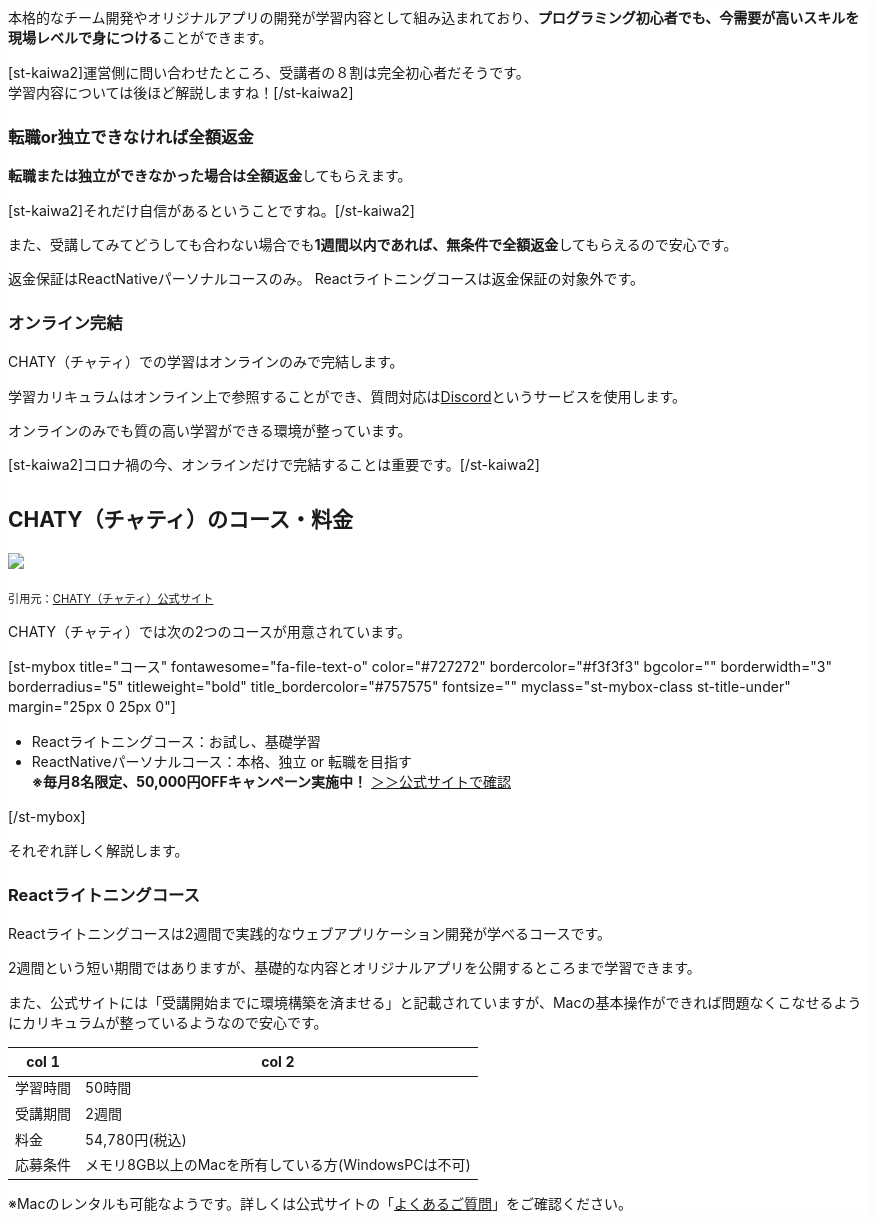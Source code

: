 本格的なチーム開発やオリジナルアプリの開発が学習内容として組み込まれており、**プログラミング初心者でも、今需要が高いスキルを現場レベルで身につける**ことができます。

[st-kaiwa2]運営側に問い合わせたところ、受講者の８割は完全初心者だそうです。  
学習内容については後ほど解説しますね！[/st-kaiwa2]

### 転職or独立できなければ全額返金

**転職または独立ができなかった場合は全額返金**してもらえます。

[st-kaiwa2]それだけ自信があるということですね。[/st-kaiwa2]

また、受講してみてどうしても合わない場合でも**1週間以内であれば、無条件で全額返金**してもらえるので安心です。

<div class="redbox">
    返金保証はReactNativeパーソナルコースのみ。  
    Reactライトニングコースは返金保証の対象外です。
</div>

### オンライン完結

<span class="st-mymarker-s">CHATY（チャティ）での学習はオンラインのみで完結</span>します。

学習カリキュラムはオンライン上で参照することができ、質問対応は[Discord](https://discord.com/)というサービスを使用します。

オンラインのみでも質の高い学習ができる環境が整っています。

[st-kaiwa2]コロナ禍の今、オンラインだけで完結することは重要です。[/st-kaiwa2]

CHATY（チャティ）のコース・料金
------------------

![](https://motoppe.net/wp-content/uploads/2021/05/chaty-price.png)

<span style="font-size: 80%;">引用元：[CHATY（チャティ）公式サイト](https://chaty.jp)</span>

CHATY（チャティ）では次の2つのコースが用意されています。

[st-mybox title="コース" fontawesome="fa-file-text-o" color="#727272" bordercolor="#f3f3f3" bgcolor="" borderwidth="3" borderradius="5" titleweight="bold" title_bordercolor="#757575" fontsize="" myclass="st-mybox-class st-title-under" margin="25px 0 25px 0"]

* Reactライトニングコース：お試し、基礎学習
* ReactNativeパーソナルコース：本格、独立 or 転職を目指す  
    **※毎月8名限定、50,000円OFFキャンペーン実施中！**  [＞＞公式サイトで確認](https://t.felmat.net/fmcl?ak=B53653.1.093590F.I756445)

[/st-mybox]

それぞれ詳しく解説します。

### Reactライトニングコース

Reactライトニングコースは<span class="st-mymarker-s">2週間で実践的なウェブアプリケーション開発が学べる</span>コースです。

2週間という短い期間ではありますが、基礎的な内容とオリジナルアプリを公開するところまで学習できます。

また、公式サイトには「受講開始までに環境構築を済ませる」と記載されていますが、Macの基本操作ができれば問題なくこなせるようにカリキュラムが整っているようなので安心です。

col 1 | col 2                                                                                                           
----- | ----------------------------------------------------------------------------------------------------------------
学習時間  | 50時間                                                                                                            
受講期間  | 2週間                                                                                                             
料金    | 54,780円(税込)                                                                                                     
応募条件  | メモリ8GB以上のMacを所有している方(WindowsPCは不可)  
※Macのレンタルも可能なようです。詳しくは公式サイトの「[よくあるご質問](https://chaty.jp#question)」をご確認ください。
